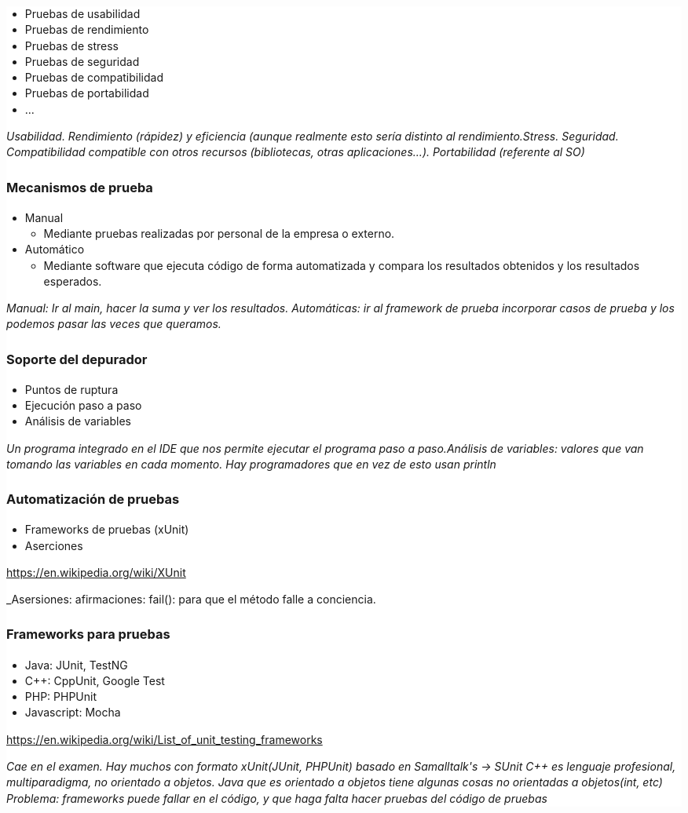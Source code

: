 - Pruebas de usabilidad
- Pruebas de rendimiento
- Pruebas de stress
- Pruebas de seguridad
- Pruebas de compatibilidad
- Pruebas de portabilidad
- ...

_Usabilidad. Rendimiento (rápidez) y eficiencia (aunque realmente esto sería distinto al rendimiento.Stress. Seguridad. Compatibilidad compatible con otros recursos (bibliotecas, otras aplicaciones...). Portabilidad (referente al SO)_


### Mecanismos de prueba

- Manual
  - Mediante pruebas realizadas por personal de la empresa o externo.
- Automático
  - Mediante software que ejecuta código de forma automatizada y compara los resultados obtenidos y los resultados esperados.

_Manual: Ir al main, hacer la suma y ver los resultados. Automáticas: ir al framework de prueba incorporar casos de prueba y los podemos pasar las veces que queramos._



### Soporte del depurador

- Puntos de ruptura
- Ejecución paso a paso
- Análisis de variables

_Un programa integrado en el IDE que nos permite ejecutar el programa paso a paso.Análisis de variables: valores que van tomando las variables en cada momento. Hay programadores que en vez de esto usan println_


### Automatización de pruebas

- Frameworks de pruebas (xUnit)
- Aserciones

https://en.wikipedia.org/wiki/XUnit

_Asersiones: afirmaciones: fail(): para que el método falle a conciencia.


### Frameworks para pruebas

- Java: JUnit, TestNG
- C++: CppUnit, Google Test
- PHP: PHPUnit
- Javascript: Mocha

https://en.wikipedia.org/wiki/List_of_unit_testing_frameworks

_Cae en el examen. Hay muchos con formato xUnit(JUnit, PHPUnit) basado en Samalltalk's -> SUnit_
_C++ es lenguaje profesional, multiparadigma, no orientado a objetos. Java que es orientado a objetos tiene algunas cosas no orientadas a objetos(int, etc)_
_Problema: frameworks puede fallar en el código, y que haga falta hacer pruebas del código de pruebas_
